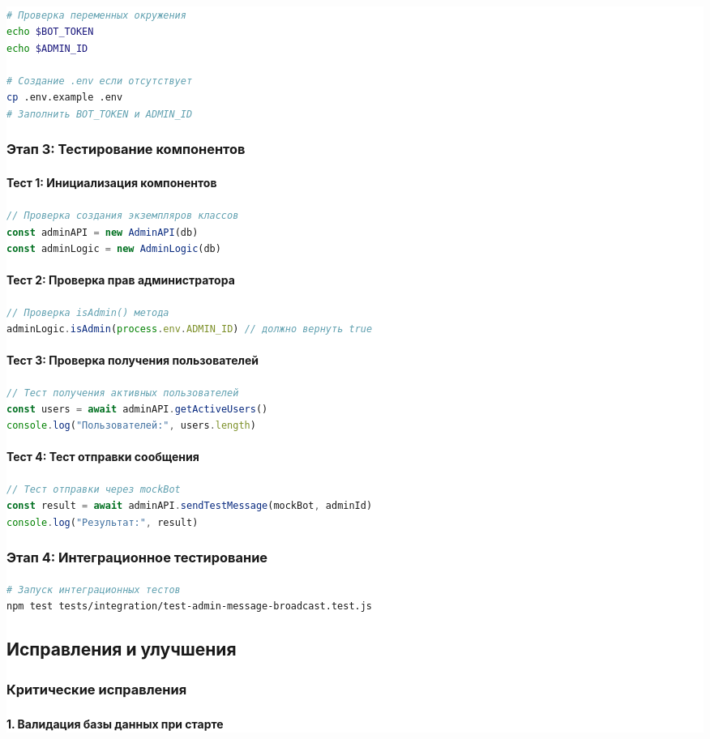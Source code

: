 ```bash
# Проверка переменных окружения
echo $BOT_TOKEN
echo $ADMIN_ID

# Создание .env если отсутствует
cp .env.example .env
# Заполнить BOT_TOKEN и ADMIN_ID
```

### Этап 3: Тестирование компонентов

#### Тест 1: Инициализация компонентов

```javascript
// Проверка создания экземпляров классов
const adminAPI = new AdminAPI(db)
const adminLogic = new AdminLogic(db)
```

#### Тест 2: Проверка прав администратора

```javascript
// Проверка isAdmin() метода
adminLogic.isAdmin(process.env.ADMIN_ID) // должно вернуть true
```

#### Тест 3: Проверка получения пользователей

```javascript
// Тест получения активных пользователей
const users = await adminAPI.getActiveUsers()
console.log("Пользователей:", users.length)
```

#### Тест 4: Тест отправки сообщения

```javascript
// Тест отправки через mockBot
const result = await adminAPI.sendTestMessage(mockBot, adminId)
console.log("Результат:", result)
```

### Этап 4: Интеграционное тестирование

```bash
# Запуск интеграционных тестов
npm test tests/integration/test-admin-message-broadcast.test.js
```

## Исправления и улучшения

### Критические исправления

#### 1. Валидация базы данных при старте
